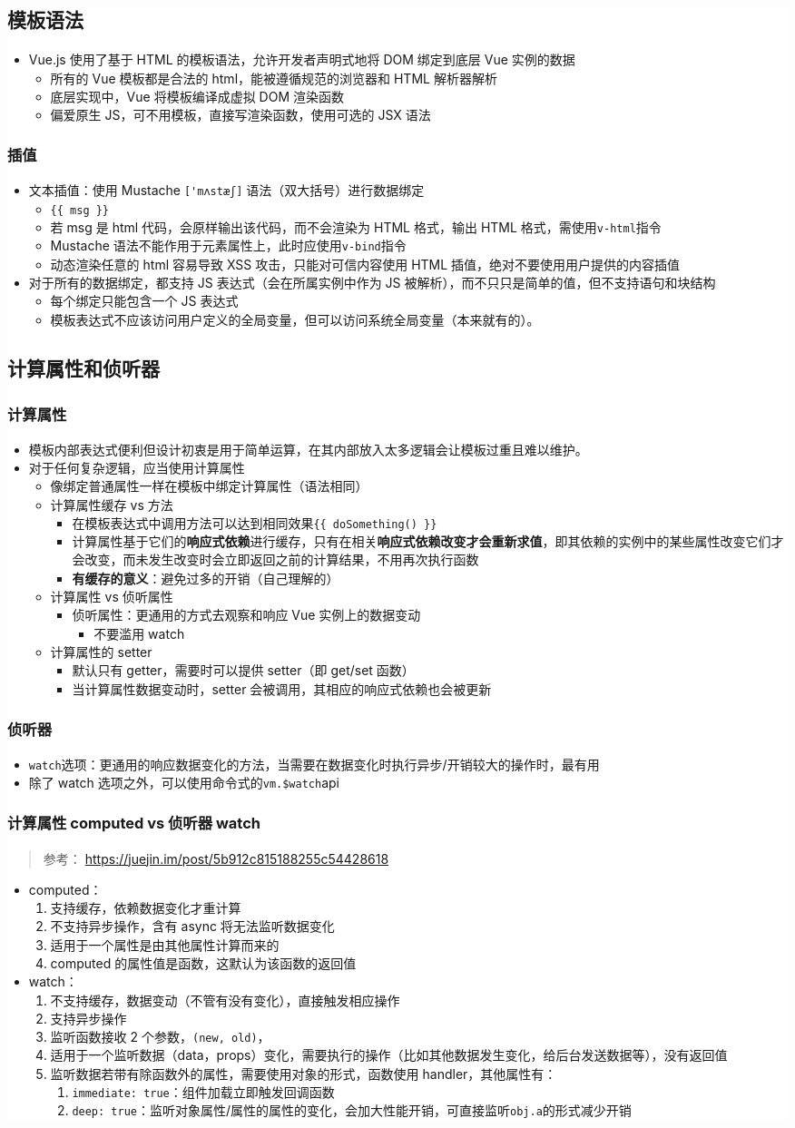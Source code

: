## 模板语法

- Vue.js 使用了基于 HTML 的模板语法，允许开发者声明式地将 DOM 绑定到底层 Vue 实例的数据
  - 所有的 Vue 模板都是合法的 html，能被遵循规范的浏览器和 HTML 解析器解析
  - 底层实现中，Vue 将模板编译成虚拟 DOM 渲染函数
  - 偏爱原生 JS，可不用模板，直接写渲染函数，使用可选的 JSX 语法

### 插值

- 文本插值：使用 Mustache `['mʌstæʃ]` 语法（双大括号）进行数据绑定
  - `{{ msg }}`
  - 若 msg 是 html 代码，会原样输出该代码，而不会渲染为 HTML 格式，输出 HTML 格式，需使用`v-html`指令
  - Mustache 语法不能作用于元素属性上，此时应使用`v-bind`指令
  - 动态渲染任意的 html 容易导致 XSS 攻击，只能对可信内容使用 HTML 插值，绝对不要使用用户提供的内容插值
- 对于所有的数据绑定，都支持 JS 表达式（会在所属实例中作为 JS 被解析），而不只只是简单的值，但不支持语句和块结构
  - 每个绑定只能包含一个 JS 表达式
  - 模板表达式不应该访问用户定义的全局变量，但可以访问系统全局变量（本来就有的）。

## 计算属性和侦听器

### 计算属性

- 模板内部表达式便利但设计初衷是用于简单运算，在其内部放入太多逻辑会让模板过重且难以维护。
- 对于任何复杂逻辑，应当使用计算属性
  - 像绑定普通属性一样在模板中绑定计算属性（语法相同）
  - 计算属性缓存 vs 方法
    - 在模板表达式中调用方法可以达到相同效果`{{ doSomething() }}`
    - 计算属性基于它们的**响应式依赖**进行缓存，只有在相关**响应式依赖改变才会重新求值**，即其依赖的实例中的某些属性改变它们才会改变，而未发生改变时会立即返回之前的计算结果，不用再次执行函数
    - **有缓存的意义**：避免过多的开销（自己理解的）
  - 计算属性 vs 侦听属性
    - 侦听属性：更通用的方式去观察和响应 Vue 实例上的数据变动
      - 不要滥用 watch
  - 计算属性的 setter
    - 默认只有 getter，需要时可以提供 setter（即 get/set 函数）
    - 当计算属性数据变动时，setter 会被调用，其相应的响应式依赖也会被更新

### 侦听器

- `watch`选项：更通用的响应数据变化的方法，当需要在数据变化时执行异步/开销较大的操作时，最有用
- 除了 watch 选项之外，可以使用命令式的`vm.$watch`api

### 计算属性 computed vs 侦听器 watch

> 参考：
> https://juejin.im/post/5b912c815188255c54428618

- computed：
  1. 支持缓存，依赖数据变化才重计算
  2. 不支持异步操作，含有 async 将无法监听数据变化
  3. 适用于一个属性是由其他属性计算而来的
  4. computed 的属性值是函数，这默认为该函数的返回值
- watch：
  1. 不支持缓存，数据变动（不管有没有变化），直接触发相应操作
  2. 支持异步操作
  3. 监听函数接收 2 个参数，`(new, old)`，
  4. 适用于一个监听数据（data，props）变化，需要执行的操作（比如其他数据发生变化，给后台发送数据等），没有返回值
  5. 监听数据若带有除函数外的属性，需要使用对象的形式，函数使用 handler，其他属性有：
     1. `immediate: true`：组件加载立即触发回调函数
     2. `deep: true`：监听对象属性/属性的属性的变化，会加大性能开销，可直接监听`obj.a`的形式减少开销
